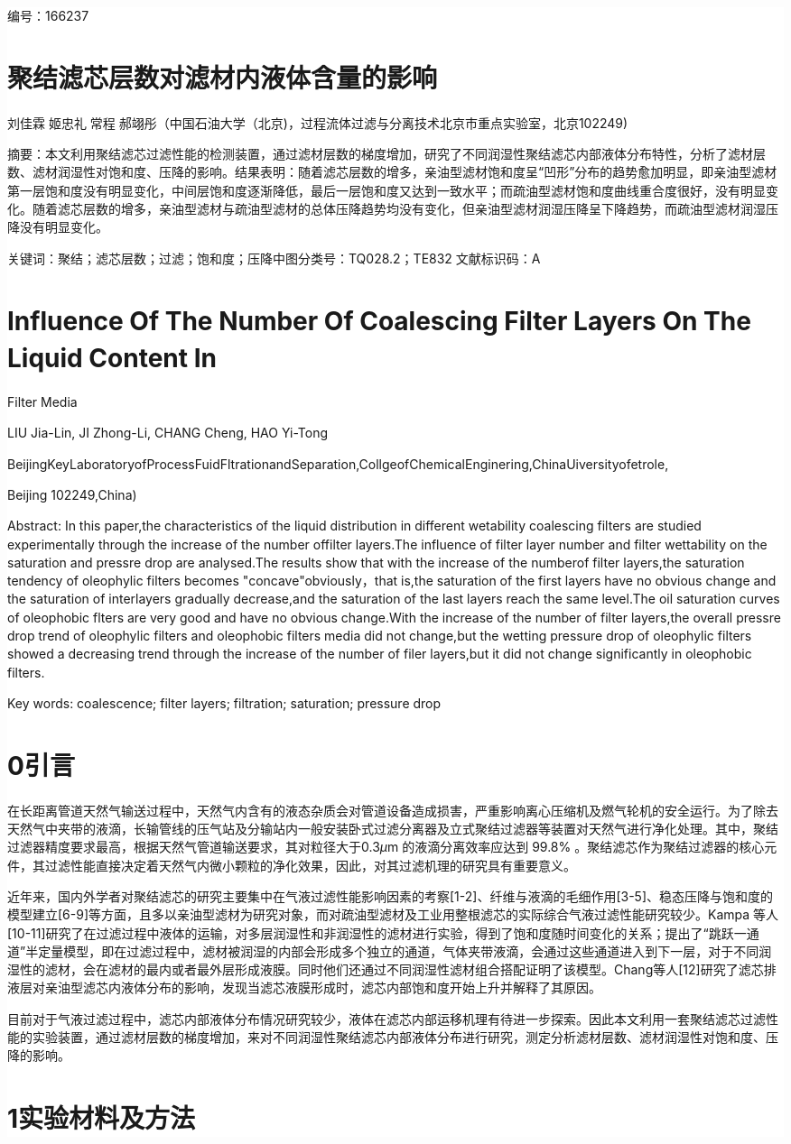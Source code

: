 编号：166237

# 聚结滤芯层数对滤材内液体含量的影响

刘佳霖 姬忠礼 常程 郝翊彤（中国石油大学（北京)，过程流体过滤与分离技术北京市重点实验室，北京102249)

摘要：本文利用聚结滤芯过滤性能的检测装置，通过滤材层数的梯度增加，研究了不同润湿性聚结滤芯内部液体分布特性，分析了滤材层数、滤材润湿性对饱和度、压降的影响。结果表明：随着滤芯层数的增多，亲油型滤材饱和度呈“凹形”分布的趋势愈加明显，即亲油型滤材第一层饱和度没有明显变化，中间层饱和度逐渐降低，最后一层饱和度又达到一致水平；而疏油型滤材饱和度曲线重合度很好，没有明显变化。随着滤芯层数的增多，亲油型滤材与疏油型滤材的总体压降趋势均没有变化，但亲油型滤材润湿压降呈下降趋势，而疏油型滤材润湿压降没有明显变化。

关键词：聚结；滤芯层数；过滤；饱和度；压降中图分类号：TQ028.2；TE832 文献标识码：A

# Influence Of The Number Of Coalescing Filter Layers On The Liquid Content In

Filter Media

LIU Jia-Lin, JI Zhong-Li, CHANG Cheng, HAO Yi-Tong

BeijingKeyLaboratoryofProcessFuidFltrationandSeparation,CollgeofChemicalEnginering,ChinaUiversityofetrole,

Beijing 102249,China)

Abstract: In this paper,the characteristics of the liquid distribution in different wetability coalescing filters are studied experimentally through the increase of the number offilter layers.The influence of filter layer number and filter wettability on the saturation and pressre drop are analysed.The results show that with the increase of the numberof filter layers,the saturation tendency of oleophylic filters becomes "concave"obviously，that is,the saturation of the first layers have no obvious change and the saturation of interlayers gradually decrease,and the saturation of the last layers reach the same level.The oil saturation curves of oleophobic flters are very good and have no obvious change.With the increase of the number of filter layers,the overall pressre drop trend of oleophylic filters and oleophobic filters media did not change,but the wetting pressure drop of oleophylic filters showed a decreasing trend through the increase of the number of filer layers,but it did not change significantly in oleophobic filters.

Key words: coalescence; filter layers; filtration; saturation; pressure drop

# 0引言

在长距离管道天然气输送过程中，天然气内含有的液态杂质会对管道设备造成损害，严重影响离心压缩机及燃气轮机的安全运行。为了除去天然气中夹带的液滴，长输管线的压气站及分输站内一般安装卧式过滤分离器及立式聚结过滤器等装置对天然气进行净化处理。其中，聚结过滤器精度要求最高，根据天然气管道输送要求，其对粒径大于$0 . 3 \mu \mathrm { m }$ 的液滴分离效率应达到 $9 9 . 8 \%$ 。聚结滤芯作为聚结过滤器的核心元件，其过滤性能直接决定着天然气内微小颗粒的净化效果，因此，对其过滤机理的研究具有重要意义。

近年来，国内外学者对聚结滤芯的研究主要集中在气液过滤性能影响因素的考察[1-2]、纤维与液滴的毛细作用[3-5]、稳态压降与饱和度的模型建立[6-9]等方面，且多以亲油型滤材为研究对象，而对疏油型滤材及工业用整根滤芯的实际综合气液过滤性能研究较少。Kampa 等人[10-11]研究了在过滤过程中液体的运输，对多层润湿性和非润湿性的滤材进行实验，得到了饱和度随时间变化的关系；提出了“跳跃一通道”半定量模型，即在过滤过程中，滤材被润湿的内部会形成多个独立的通道，气体夹带液滴，会通过这些通道进入到下一层，对于不同润湿性的滤材，会在滤材的最内或者最外层形成液膜。同时他们还通过不同润湿性滤材组合搭配证明了该模型。Chang等人[12]研究了滤芯排液层对亲油型滤芯内液体分布的影响，发现当滤芯液膜形成时，滤芯内部饱和度开始上升并解释了其原因。

目前对于气液过滤过程中，滤芯内部液体分布情况研究较少，液体在滤芯内部运移机理有待进一步探索。因此本文利用一套聚结滤芯过滤性能的实验装置，通过滤材层数的梯度增加，来对不同润湿性聚结滤芯内部液体分布进行研究，测定分析滤材层数、滤材润湿性对饱和度、压降的影响。

# 1实验材料及方法
